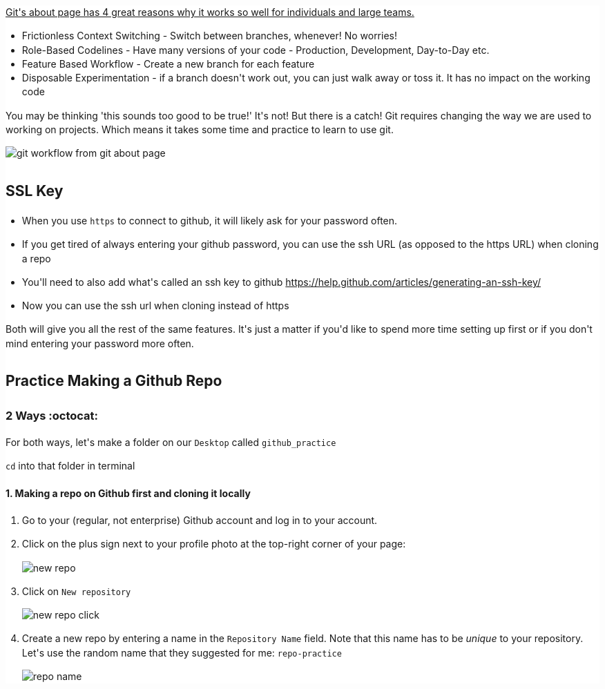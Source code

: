 [Git's about page has 4 great reasons why it works so well for individuals and large teams.](https://git-scm.com/about)

- Frictionless Context Switching - Switch between branches, whenever! No worries!
- Role-Based Codelines - Have many versions of your code - Production, Development, Day-to-Day etc.
- Feature Based Workflow - Create a new branch for each feature
- Disposable Experimentation - if a branch doesn't work out, you can just walk away or toss it. It has no impact on the working code

You may be thinking 'this sounds too good to be true!' It's not! But there is a catch! Git requires changing the way we are used to working on projects. Which means it takes some time and practice to learn to use git.

![git workflow from git about page](https://i.imgur.com/MXiZRI0.png)

## SSL Key
- When you use `https` to connect to github, it will likely ask for your password often.

- If you get tired of always entering your github password, you can use the ssh URL (as opposed to the https URL) when cloning a repo

- You'll need to also add what's called an ssh key to github https://help.github.com/articles/generating-an-ssh-key/
- Now you can use the ssh url when cloning instead of https

Both will give you all the rest of the same features. It's just a matter if you'd like to spend more time setting up first or if you don't mind entering your password more often.

## Practice Making a Github Repo

### 2 Ways :octocat:

For both ways, let's make a folder on our `Desktop` called `github_practice`

`cd` into that folder in terminal

#### 1. Making a repo on Github first and cloning it locally

1. Go to your (regular, not enterprise) Github account and log in to your account.

1. Click on the plus sign next to your profile photo at the top-right corner of your page:

    ![new repo](https://i.imgur.com/u21yY3L.png)

1. Click on `New repository`

    ![new repo click](https://i.imgur.com/w9tkj8J.png)

1. Create a new repo by entering a name in the `Repository Name` field. Note that this name has to be *unique* to your repository. Let's use the random name that they suggested for me: `repo-practice`

    ![repo name](https://i.imgur.com/j8Ex7hX.png)
